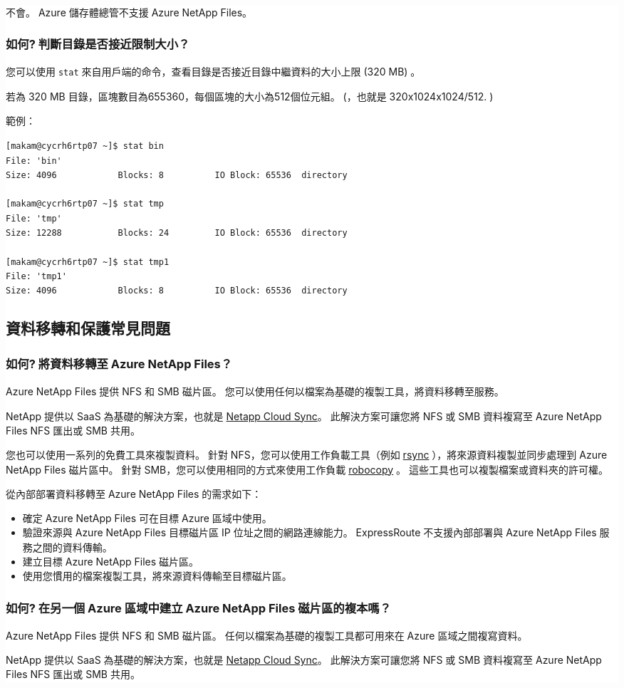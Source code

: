不會。 Azure 儲存體總管不支援 Azure NetApp Files。

### <a name="how-do-i-determine-if-a-directory-is-approaching-the-limit-size"></a>如何? 判斷目錄是否接近限制大小？

您可以使用 `stat` 來自用戶端的命令，查看目錄是否接近目錄中繼資料的大小上限 (320 MB) 。

若為 320 MB 目錄，區塊數目為655360，每個區塊的大小為512個位元組。   (，也就是 320x1024x1024/512. )   

範例：

```console
[makam@cycrh6rtp07 ~]$ stat bin
File: 'bin'
Size: 4096            Blocks: 8          IO Block: 65536  directory

[makam@cycrh6rtp07 ~]$ stat tmp
File: 'tmp'
Size: 12288           Blocks: 24         IO Block: 65536  directory
 
[makam@cycrh6rtp07 ~]$ stat tmp1
File: 'tmp1'
Size: 4096            Blocks: 8          IO Block: 65536  directory
```


## <a name="data-migration-and-protection-faqs"></a>資料移轉和保護常見問題

### <a name="how-do-i-migrate-data-to-azure-netapp-files"></a>如何? 將資料移轉至 Azure NetApp Files？
Azure NetApp Files 提供 NFS 和 SMB 磁片區。  您可以使用任何以檔案為基礎的複製工具，將資料移轉至服務。 

NetApp 提供以 SaaS 為基礎的解決方案，也就是 [Netapp Cloud Sync](https://cloud.netapp.com/cloud-sync-service)。 此解決方案可讓您將 NFS 或 SMB 資料複寫至 Azure NetApp Files NFS 匯出或 SMB 共用。 

您也可以使用一系列的免費工具來複製資料。 針對 NFS，您可以使用工作負載工具（例如 [rsync](https://rsync.samba.org/examples.html) ），將來源資料複製並同步處理到 Azure NetApp Files 磁片區中。 針對 SMB，您可以使用相同的方式來使用工作負載 [robocopy](/windows-server/administration/windows-commands/robocopy) 。  這些工具也可以複製檔案或資料夾的許可權。 

從內部部署資料移轉至 Azure NetApp Files 的需求如下： 

- 確定 Azure NetApp Files 可在目標 Azure 區域中使用。
- 驗證來源與 Azure NetApp Files 目標磁片區 IP 位址之間的網路連線能力。 ExpressRoute 不支援內部部署與 Azure NetApp Files 服務之間的資料傳輸。
- 建立目標 Azure NetApp Files 磁片區。
- 使用您慣用的檔案複製工具，將來源資料傳輸至目標磁片區。

### <a name="how-do-i-create-a-copy-of-an-azure-netapp-files-volume-in-another-azure-region"></a>如何? 在另一個 Azure 區域中建立 Azure NetApp Files 磁片區的複本嗎？
    
Azure NetApp Files 提供 NFS 和 SMB 磁片區。  任何以檔案為基礎的複製工具都可用來在 Azure 區域之間複寫資料。 

NetApp 提供以 SaaS 為基礎的解決方案，也就是 [Netapp Cloud Sync](https://cloud.netapp.com/cloud-sync-service)。 此解決方案可讓您將 NFS 或 SMB 資料複寫至 Azure NetApp Files NFS 匯出或 SMB 共用。 
